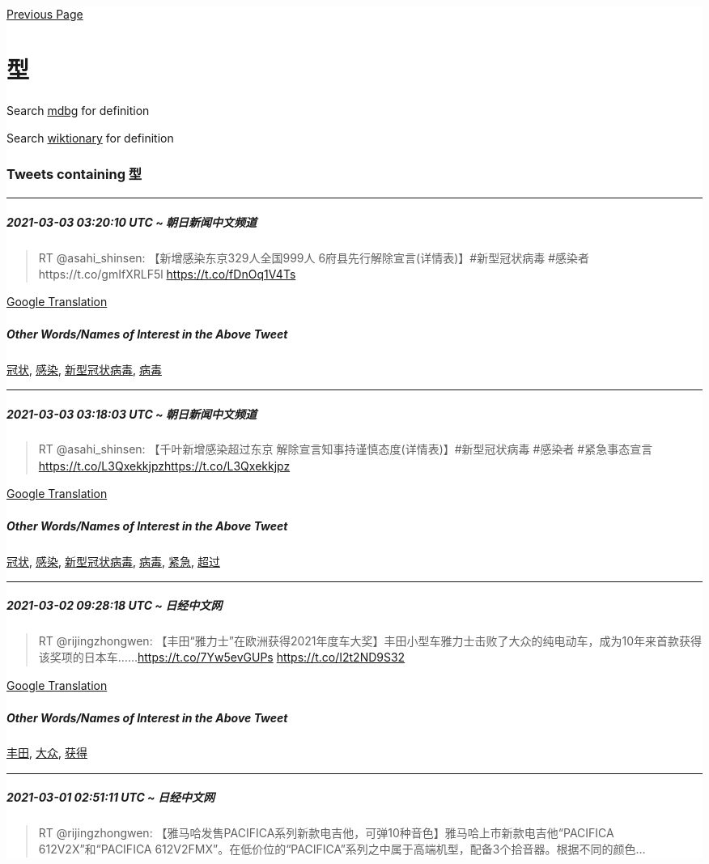 [Previous Page](型-01.md)
# 型

Search [mdbg](https://www.mdbg.net/chinese/dictionary?page=worddict&wdrst=0&wdqb=型) for definition

Search [wiktionary](https://en.wiktionary.org/wiki/型) for definition

### Tweets containing 型

___
##### 2021-03-03 03:20:10 UTC ~ 朝日新闻中文频道
> RT @asahi_shinsen: 【新增感染东京329人全国999人 6府县先行解除宣言(详情表)】#新型冠状病毒 #感染者https://t.co/gmIfXRLF5l https://t.co/fDnOq1V4Ts

[Google Translation](https://translate.google.com/?hi=en&tab=TT&sl=zh-CN&tl=en&op=translate&text=RT+%40asahi_shinsen%3A+%E3%80%90%E6%96%B0%E5%A2%9E%E6%84%9F%E6%9F%93%E4%B8%9C%E4%BA%AC329%E4%BA%BA%E5%85%A8%E5%9B%BD999%E4%BA%BA+6%E5%BA%9C%E5%8E%BF%E5%85%88%E8%A1%8C%E8%A7%A3%E9%99%A4%E5%AE%A3%E8%A8%80%28%E8%AF%A6%E6%83%85%E8%A1%A8%29%E3%80%91%23%E6%96%B0%E5%9E%8B%E5%86%A0%E7%8A%B6%E7%97%85%E6%AF%92+%23%E6%84%9F%E6%9F%93%E8%80%85https%3A%2F%2Ft.co%2FgmIfXRLF5l+https%3A%2F%2Ft.co%2FfDnOq1V4Ts)
##### Other Words/Names of Interest in the Above Tweet
[冠状](冠状.md), [感染](感染.md), [新型冠状病毒](新型冠状病毒.md), [病毒](病毒.md)
___
##### 2021-03-03 03:18:03 UTC ~ 朝日新闻中文频道
> RT @asahi_shinsen: 【千叶新增感染超过东京 解除宣言知事持谨慎态度(详情表)】#新型冠状病毒 #感染者 #紧急事态宣言 https://t.co/L3Qxekkjpzhttps://t.co/L3Qxekkjpz

[Google Translation](https://translate.google.com/?hi=en&tab=TT&sl=zh-CN&tl=en&op=translate&text=RT+%40asahi_shinsen%3A+%E3%80%90%E5%8D%83%E5%8F%B6%E6%96%B0%E5%A2%9E%E6%84%9F%E6%9F%93%E8%B6%85%E8%BF%87%E4%B8%9C%E4%BA%AC+%E8%A7%A3%E9%99%A4%E5%AE%A3%E8%A8%80%E7%9F%A5%E4%BA%8B%E6%8C%81%E8%B0%A8%E6%85%8E%E6%80%81%E5%BA%A6%28%E8%AF%A6%E6%83%85%E8%A1%A8%29%E3%80%91%23%E6%96%B0%E5%9E%8B%E5%86%A0%E7%8A%B6%E7%97%85%E6%AF%92+%23%E6%84%9F%E6%9F%93%E8%80%85+%23%E7%B4%A7%E6%80%A5%E4%BA%8B%E6%80%81%E5%AE%A3%E8%A8%80+https%3A%2F%2Ft.co%2FL3Qxekkjpzhttps%3A%2F%2Ft.co%2FL3Qxekkjpz)
##### Other Words/Names of Interest in the Above Tweet
[冠状](冠状.md), [感染](感染.md), [新型冠状病毒](新型冠状病毒.md), [病毒](病毒.md), [紧急](紧急.md), [超过](超过.md)
___
##### 2021-03-02 09:28:18 UTC ~ 日经中文网
> RT @rijingzhongwen: 【丰田“雅力士”在欧洲获得2021年度车大奖】丰田小型车雅力士击败了大众的纯电动车，成为10年来首款获得该奖项的日本车……https://t.co/7Yw5evGUPs https://t.co/I2t2ND9S32

[Google Translation](https://translate.google.com/?hi=en&tab=TT&sl=zh-CN&tl=en&op=translate&text=RT+%40rijingzhongwen%3A+%E3%80%90%E4%B8%B0%E7%94%B0%E2%80%9C%E9%9B%85%E5%8A%9B%E5%A3%AB%E2%80%9D%E5%9C%A8%E6%AC%A7%E6%B4%B2%E8%8E%B7%E5%BE%972021%E5%B9%B4%E5%BA%A6%E8%BD%A6%E5%A4%A7%E5%A5%96%E3%80%91%E4%B8%B0%E7%94%B0%E5%B0%8F%E5%9E%8B%E8%BD%A6%E9%9B%85%E5%8A%9B%E5%A3%AB%E5%87%BB%E8%B4%A5%E4%BA%86%E5%A4%A7%E4%BC%97%E7%9A%84%E7%BA%AF%E7%94%B5%E5%8A%A8%E8%BD%A6%EF%BC%8C%E6%88%90%E4%B8%BA10%E5%B9%B4%E6%9D%A5%E9%A6%96%E6%AC%BE%E8%8E%B7%E5%BE%97%E8%AF%A5%E5%A5%96%E9%A1%B9%E7%9A%84%E6%97%A5%E6%9C%AC%E8%BD%A6%E2%80%A6%E2%80%A6https%3A%2F%2Ft.co%2F7Yw5evGUPs+https%3A%2F%2Ft.co%2FI2t2ND9S32)
##### Other Words/Names of Interest in the Above Tweet
[丰田](丰田.md), [大众](大众.md), [获得](获得.md)
___
##### 2021-03-01 02:51:11 UTC ~ 日经中文网
> RT @rijingzhongwen: 【雅马哈发售PACIFICA系列新款电吉他，可弹10种音色】雅马哈上市新款电吉他“PACIFICA 612V2X”和“PACIFICA 612V2FMX”。在低价位的“PACIFICA”系列之中属于高端机型，配备3个拾音器。根据不同的颜色…
